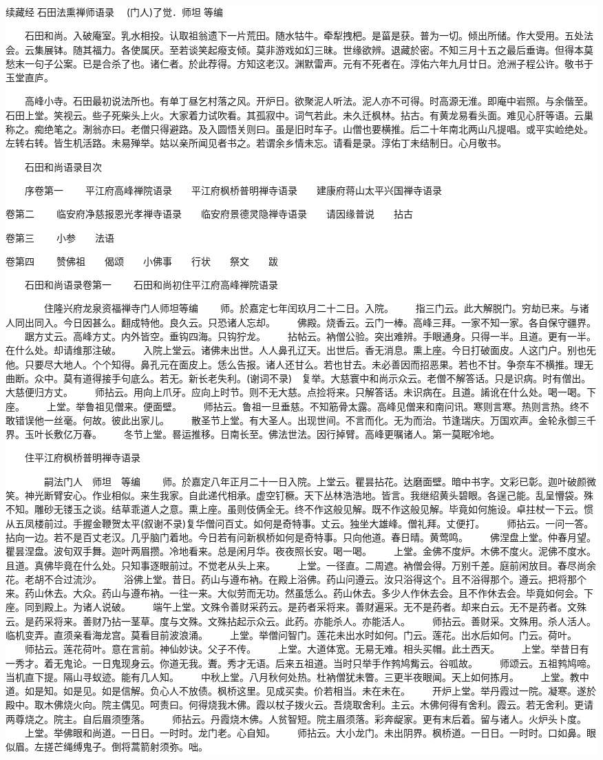 续藏经   石田法熏禅师语录
　(门人)了觉．师坦 等编


　　石田和尚。入破庵室。乳水相投。认取祖翁遗下一片荒田。随水牯牛。牵犁拽杷。是菑是获。普为一切。倾出所储。作大受用。五处法会。云集展钵。随其福力。各使属厌。至若谈笑起癈支倾。莫非游戏如幻三昧。世缘欲辨。退藏於密。不知三月十五之最后垂诲。但得本莫愁末一句子公案。已是合杀了也。诸仁者。於此荐得。方知这老汉。渊默雷声。元有不死者在。淳佑六年九月廿日。沧洲子程公许。敬书于玉堂直庐。



　　高峰小寺。石田最初说法所也。有单丁昼乞村落之风。开炉日。欲聚泥人听法。泥人亦不可得。时高源无淮。即庵中岩照。与余偕至。石田上堂。笑视云。些子死柴头上火。大家着力试吹看。其孤寂中。词气若此。未久迁枫林。拈古。有黄龙易看头面。难见心肝等语。云巢称之。痴绝笔之。淛翁亦曰。老僧只得避路。及入圆悟关则曰。虽是旧时车子。山僧也要横推。后二十年南北两山凡提唱。或平实崄绝处。左转右转。皆生机活路。未易殚举。姑以亲所闻见者书之。若谓余乡情未忘。请看是录。淳佑丁未结制日。心月敬书。

　　石田和尚语录目次

　　序卷第一
　　平江府高峰禅院语录　　平江府枫桥普明禅寺语录　　建康府蒋山太平兴国禅寺语录

卷第二
　　临安府净慈报恩光孝禅寺语录　　临安府景德灵隐禅寺语录　　请因缘普说　　拈古

卷第三
　　小参　　法语

卷第四
　　赞佛祖　　偈颂　　小佛事　　行状　　祭文　　跋
　　 

　　石田和尚语录卷第一
　　石田和尚初住平江府高峰禅院语录

　　　　住隆兴府龙泉资福禅寺门人师坦等编
　　师。於嘉定七年闰玖月二十二日。入院。
　　指三门云。此大解脱门。穷劫已来。与诸人同出同入。今日因甚么。翻成特他。良久云。只恐诸人忘却。
　　佛殿。烧香云。云门一棒。高峰三拜。一家不知一家。各自保守疆界。
　　踞方丈云。高峰方丈。内外皆空。垂钩四海。只钩狞龙。
　　拈帖云。衲僧公验。突出难辨。手眼通身。只得一半。且道。更有一半。在什么处。却请维那注破。
　　入院上堂云。诸佛未出世。人人鼻孔辽天。出世后。香无消息。熏上座。今日打破面皮。人这门户。别也旡他。只要尽大地人。个个知得。鼻孔元在面皮上。恁么告报。诸人还甘么。若也甘去。未必善因而招恶果。若也不甘。争奈车不横推。理无曲断。众中。莫有道得接手句底么。若无。新长老失利。(谢词不录)　复举。大慈寰中和尚示众云。老僧不解答话。只是识病。时有僧出。大慈便归方丈。
　　师拈云。用向上爪牙。应向上时节。则不无大慈。点捡将来。只解答话。未识病在。且道。誵讹在什么处。喝一喝。下座。
　　上堂。举鲁祖见僧来。便面壁。
　　师拈云。鲁祖一旦垂慈。不知筋骨太露。高峰见僧来和南问讯。寒则言寒。热则言热。终不敢错误他一丝毫。何故。彼此出家儿。
　　散圣节上堂。有大圣人。出现世间。不言而化。无为而治。节逢瑞庆。万国欢声。金轮永御三千界。玉叶长敷亿万春。
　　冬节上堂。晷运推移。日南长至。佛法世法。因行掉臂。高峰更嘱诸人。第一莫眠冷地。

　　住平江府枫桥普明禅寺语录

　　　　嗣法门人　师坦　等编
　　师。於嘉定八年正月二十一日入院。上堂云。瞿昙拈花。达磨面壁。暗中书字。文彩已彰。迦叶破颜微笑。神光断臂安心。作业相似。来生我家。自此递代相承。虚空钉橛。天下丛林浩浩地。皆言。我继绍黄头碧眼。各逞己能。乱呈懵袋。殊不知。雕砂无镂玉之谈。结草乖道人之意。熏上座。虽则伎俩全无。终不作这般见解。既不作这般见解。毕竟如何施设。卓拄杖一下云。惯从五凤楼前过。手握金鞭贺太平(叙谢不录)复华僧问百丈。如何是奇特事。丈云。独坐大雄峰。僧礼拜。丈便打。
　　师拈云。一问一答。拈向一边。若不是百丈老汉。几乎脑门着地。今日若有问新枫桥如何是奇特事。只向他道。春日晴。黄莺鸣。
　　佛涅盘上堂。仲春月望。瞿昙涅盘。波旬双手舞。迦叶两眉攒。冷地看来。总是闲月华。夜夜照长安。喝一喝。
　　上堂。金佛不度炉。木佛不度火。泥佛不度水。且道。真佛毕竟在什么处。只知事逐眼前过。不觉老从头上来。
　　上堂。一径直。二周遮。衲僧会得。万别千差。庭前闲放目。春尽尚余花。老胡不合过流沙。
　　浴佛上堂。昔日。药山与遵布衲。在殿上浴佛。药山问遵云。汝只浴得这个。且不浴得那个。遵云。把将那个来。药山休去。大众。药山与遵布衲。一往一来。大似劳而无功。然虽恁么。药山休去。多少人作休去会。且不作休去会。毕竟如何会。下座。同到殿上。为诸人说破。
　　端午上堂。文殊令善财采药云。是药者采将来。善财遍采。无不是药者。却来白云。无不是药者。文殊云。是药采将来。善财乃拈一茎草。度与文殊。文殊拈起示众云。此药。亦能杀人。亦能活人。
　　师拈云。善财采。文殊用。杀人活人。临机变弄。直须亲看海龙宫。莫看目前波浪涌。
　　上堂。举僧问智门。莲花未出水时如何。门云。莲花。出水后如何。门云。荷叶。
　　师拈云。莲花荷叶。意在言前。神仙妙诀。父子不传。
　　上堂。大道体宽。无易无难。相头买帽。此土西天。
　　上堂。举昔日有一秀才。着无鬼论。一日鬼现身云。你道无我。聻。秀才无语。后来五祖道。当时只举手作鹁鸠觜云。谷呱故。
　　师颂云。五祖鹁鸠啼。当机直下提。隔山寻蚁迹。能有几人知。
　　中秋上堂。八月秋何处热。杜衲僧犹未瞥。三更半夜眼闻。天上如何拣月。
　　上堂。教中道。如是知。如是见。如是信解。负心人不放债。枫桥这里。见成买卖。价若相当。未在未在。
　　开炉上堂。举丹霞过一院。凝寒。遂於殿中。取木佛烧火向。院主偶见。呵责曰。何得烧我木佛。霞以杖子拨火云。吾烧取舍利。主云。木佛何得有舍利。霞云。若无舍利。更请两尊烧之。院主。自后眉须堕落。
　　师拈云。丹霞烧木佛。人贫智短。院主眉须落。彩奔龊家。更有末后着。留与诸人。火炉头卜度。
　　上堂。举佛眼和尚道。一日日。一时时。龙门老。心自知。
　　师拈云。大小龙门。未出阴界。枫桥道。一日日。一时时。口如鼻。眼似眉。左搓芒绳缚鬼子。倒将蒿箭射须弥。咄。